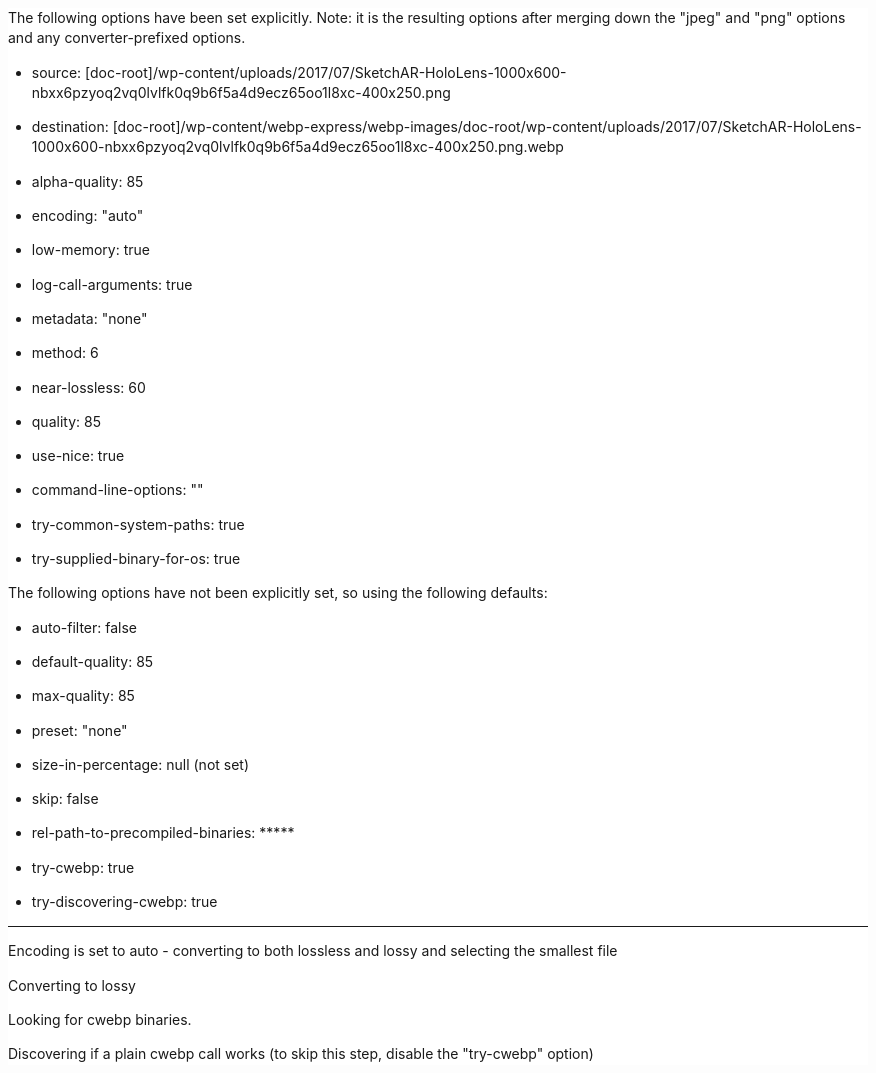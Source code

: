 The following options have been set explicitly. Note: it is the resulting options after merging down the "jpeg" and "png" options and any converter-prefixed options.

- source: [doc-root]/wp-content/uploads/2017/07/SketchAR-HoloLens-1000x600-nbxx6pzyoq2vq0lvlfk0q9b6f5a4d9ecz65oo1l8xc-400x250.png

- destination: [doc-root]/wp-content/webp-express/webp-images/doc-root/wp-content/uploads/2017/07/SketchAR-HoloLens-1000x600-nbxx6pzyoq2vq0lvlfk0q9b6f5a4d9ecz65oo1l8xc-400x250.png.webp

- alpha-quality: 85

- encoding: "auto"

- low-memory: true

- log-call-arguments: true

- metadata: "none"

- method: 6

- near-lossless: 60

- quality: 85

- use-nice: true

- command-line-options: ""

- try-common-system-paths: true

- try-supplied-binary-for-os: true


The following options have not been explicitly set, so using the following defaults:

- auto-filter: false

- default-quality: 85

- max-quality: 85

- preset: "none"

- size-in-percentage: null (not set)

- skip: false

- rel-path-to-precompiled-binaries: *****

- try-cwebp: true

- try-discovering-cwebp: true

------------


Encoding is set to auto - converting to both lossless and lossy and selecting the smallest file


Converting to lossy

Looking for cwebp binaries.

Discovering if a plain cwebp call works (to skip this step, disable the "try-cwebp" option)
